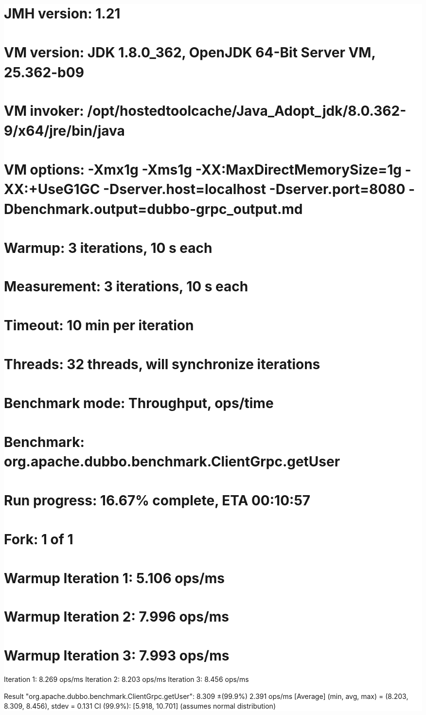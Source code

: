 
# JMH version: 1.21
# VM version: JDK 1.8.0_362, OpenJDK 64-Bit Server VM, 25.362-b09
# VM invoker: /opt/hostedtoolcache/Java_Adopt_jdk/8.0.362-9/x64/jre/bin/java
# VM options: -Xmx1g -Xms1g -XX:MaxDirectMemorySize=1g -XX:+UseG1GC -Dserver.host=localhost -Dserver.port=8080 -Dbenchmark.output=dubbo-grpc_output.md
# Warmup: 3 iterations, 10 s each
# Measurement: 3 iterations, 10 s each
# Timeout: 10 min per iteration
# Threads: 32 threads, will synchronize iterations
# Benchmark mode: Throughput, ops/time
# Benchmark: org.apache.dubbo.benchmark.ClientGrpc.getUser

# Run progress: 16.67% complete, ETA 00:10:57
# Fork: 1 of 1
# Warmup Iteration   1: 5.106 ops/ms
# Warmup Iteration   2: 7.996 ops/ms
# Warmup Iteration   3: 7.993 ops/ms
Iteration   1: 8.269 ops/ms
Iteration   2: 8.203 ops/ms
Iteration   3: 8.456 ops/ms


Result "org.apache.dubbo.benchmark.ClientGrpc.getUser":
  8.309 ±(99.9%) 2.391 ops/ms [Average]
  (min, avg, max) = (8.203, 8.309, 8.456), stdev = 0.131
  CI (99.9%): [5.918, 10.701] (assumes normal distribution)
